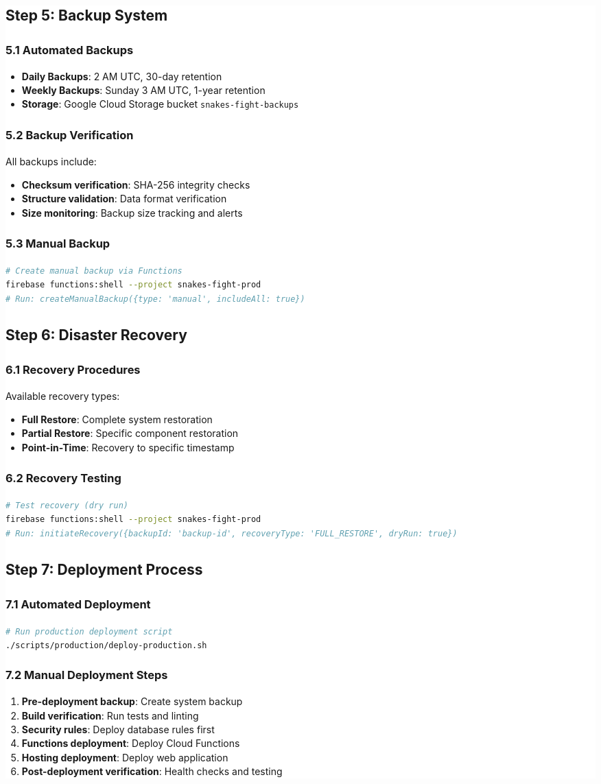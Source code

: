 ## Step 5: Backup System

### 5.1 Automated Backups
- **Daily Backups**: 2 AM UTC, 30-day retention
- **Weekly Backups**: Sunday 3 AM UTC, 1-year retention
- **Storage**: Google Cloud Storage bucket `snakes-fight-backups`

### 5.2 Backup Verification
All backups include:
- **Checksum verification**: SHA-256 integrity checks
- **Structure validation**: Data format verification
- **Size monitoring**: Backup size tracking and alerts

### 5.3 Manual Backup
```bash
# Create manual backup via Functions
firebase functions:shell --project snakes-fight-prod
# Run: createManualBackup({type: 'manual', includeAll: true})
```

## Step 6: Disaster Recovery

### 6.1 Recovery Procedures
Available recovery types:
- **Full Restore**: Complete system restoration
- **Partial Restore**: Specific component restoration
- **Point-in-Time**: Recovery to specific timestamp

### 6.2 Recovery Testing
```bash
# Test recovery (dry run)
firebase functions:shell --project snakes-fight-prod
# Run: initiateRecovery({backupId: 'backup-id', recoveryType: 'FULL_RESTORE', dryRun: true})
```

## Step 7: Deployment Process

### 7.1 Automated Deployment
```bash
# Run production deployment script
./scripts/production/deploy-production.sh
```

### 7.2 Manual Deployment Steps
1. **Pre-deployment backup**: Create system backup
2. **Build verification**: Run tests and linting
3. **Security rules**: Deploy database rules first
4. **Functions deployment**: Deploy Cloud Functions
5. **Hosting deployment**: Deploy web application
6. **Post-deployment verification**: Health checks and testing

